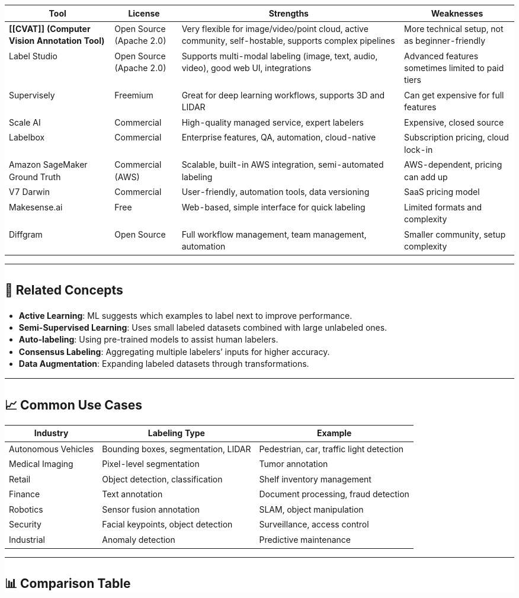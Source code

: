 | Tool | License | Strengths | Weaknesses |
|------|---------|-----------|-------------|
| **[[CVAT]] (Computer Vision Annotation Tool)** | Open Source (Apache 2.0) | Very flexible for image/video/point cloud, active community, self-hostable, supports complex pipelines | More technical setup, not as beginner-friendly |
| Label Studio | Open Source (Apache 2.0) | Supports multi-modal labeling (image, text, audio, video), good web UI, integrations | Advanced features sometimes limited to paid tiers |
| Supervisely | Freemium | Great for deep learning workflows, supports 3D and LIDAR | Can get expensive for full features |
| Scale AI | Commercial | High-quality managed service, expert labelers | Expensive, closed source |
| Labelbox | Commercial | Enterprise features, QA, automation, cloud-native | Subscription pricing, cloud lock-in |
| Amazon SageMaker Ground Truth | Commercial (AWS) | Scalable, built-in AWS integration, semi-automated labeling | AWS-dependent, pricing can add up |
| V7 Darwin | Commercial | User-friendly, automation tools, data versioning | SaaS pricing model |
| Makesense.ai | Free | Web-based, simple interface for quick labeling | Limited formats and complexity |
| Diffgram | Open Source | Full workflow management, team management, automation | Smaller community, setup complexity |

---

## 🔬 Related Concepts

- **Active Learning**: ML suggests which examples to label next to improve performance.
- **Semi-Supervised Learning**: Uses small labeled datasets combined with large unlabeled ones.
- **Auto-labeling**: Using pre-trained models to assist human labelers.
- **Consensus Labeling**: Aggregating multiple labelers’ inputs for higher accuracy.
- **Data Augmentation**: Expanding labeled datasets through transformations.

---

## 📈 Common Use Cases

| Industry | Labeling Type | Example |
|----------|----------------|---------|
| Autonomous Vehicles | Bounding boxes, segmentation, LIDAR | Pedestrian, car, traffic light detection |
| Medical Imaging | Pixel-level segmentation | Tumor annotation |
| Retail | Object detection, classification | Shelf inventory management |
| Finance | Text annotation | Document processing, fraud detection |
| Robotics | Sensor fusion annotation | SLAM, object manipulation |
| Security | Facial keypoints, object detection | Surveillance, access control |
| Industrial | Anomaly detection | Predictive maintenance |

---

## 📊 Comparison Table
